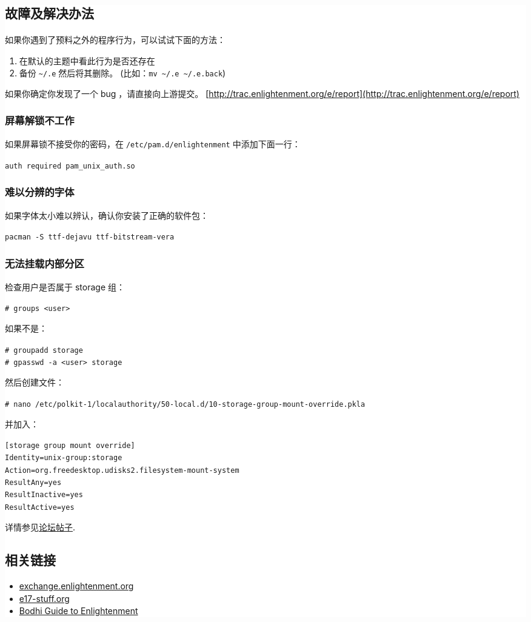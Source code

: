 ## 故障及解决办法

如果你遇到了预料之外的程序行为，可以试试下面的方法：

1.  在默认的主题中看此行为是否还存在
2.  备份 `~/.e` 然后将其删除。 (比如：`mv ~/.e ~/.e.back`)

如果你确定你发现了一个 bug ，请直接向上游提交。 [http://trac.enlightenment.org/e/report](http://trac.enlightenment.org/e/report)

### 屏幕解锁不工作

如果屏幕锁不接受你的密码，在 `/etc/pam.d/enlightenment` 中添加下面一行：

```
auth required pam_unix_auth.so

```

### 难以分辨的字体

如果字体太小难以辨认，确认你安装了正确的软件包：

```
pacman -S ttf-dejavu ttf-bitstream-vera

```

### 无法挂载内部分区

检查用户是否属于 storage 组：

 `# groups <user>` 

如果不是：

```
# groupadd storage 
# gpasswd -a <user> storage
```

然后创建文件：

 `# nano /etc/polkit-1/localauthority/50-local.d/10-storage-group-mount-override.pkla` 

并加入：

```
[storage group mount override]
Identity=unix-group:storage
Action=org.freedesktop.udisks2.filesystem-mount-system
ResultAny=yes
ResultInactive=yes
ResultActive=yes

```

详情参见[论坛帖子](http://bbs.archbang.org/viewtopic.php?id=2720).

## 相关链接

*   [exchange.enlightenment.org](http://exchange.enlightenment.org/)
*   [e17-stuff.org](http://e17-stuff.org/)
*   [Bodhi Guide to Enlightenment](http://www.bodhilinux.com/e17guide/e17guideEN/)